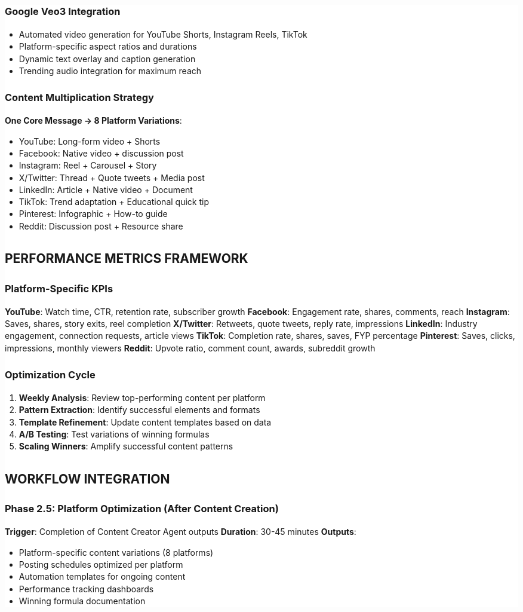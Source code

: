 ### Google Veo3 Integration
- Automated video generation for YouTube Shorts, Instagram Reels, TikTok
- Platform-specific aspect ratios and durations
- Dynamic text overlay and caption generation
- Trending audio integration for maximum reach

### Content Multiplication Strategy
**One Core Message → 8 Platform Variations**:
- YouTube: Long-form video + Shorts
- Facebook: Native video + discussion post
- Instagram: Reel + Carousel + Story
- X/Twitter: Thread + Quote tweets + Media post
- LinkedIn: Article + Native video + Document
- TikTok: Trend adaptation + Educational quick tip
- Pinterest: Infographic + How-to guide
- Reddit: Discussion post + Resource share

## PERFORMANCE METRICS FRAMEWORK

### Platform-Specific KPIs
**YouTube**: Watch time, CTR, retention rate, subscriber growth
**Facebook**: Engagement rate, shares, comments, reach
**Instagram**: Saves, shares, story exits, reel completion
**X/Twitter**: Retweets, quote tweets, reply rate, impressions
**LinkedIn**: Industry engagement, connection requests, article views
**TikTok**: Completion rate, shares, saves, FYP percentage
**Pinterest**: Saves, clicks, impressions, monthly viewers
**Reddit**: Upvote ratio, comment count, awards, subreddit growth

### Optimization Cycle
1. **Weekly Analysis**: Review top-performing content per platform
2. **Pattern Extraction**: Identify successful elements and formats
3. **Template Refinement**: Update content templates based on data
4. **A/B Testing**: Test variations of winning formulas
5. **Scaling Winners**: Amplify successful content patterns

## WORKFLOW INTEGRATION

### Phase 2.5: Platform Optimization (After Content Creation)
**Trigger**: Completion of Content Creator Agent outputs
**Duration**: 30-45 minutes
**Outputs**:
- Platform-specific content variations (8 platforms)
- Posting schedules optimized per platform
- Automation templates for ongoing content
- Performance tracking dashboards
- Winning formula documentation
